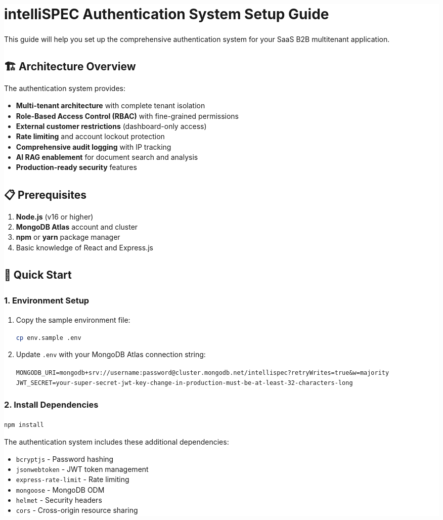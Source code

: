 # intelliSPEC Authentication System Setup Guide

This guide will help you set up the comprehensive authentication system for your SaaS B2B multitenant application.

## 🏗️ Architecture Overview

The authentication system provides:
- **Multi-tenant architecture** with complete tenant isolation
- **Role-Based Access Control (RBAC)** with fine-grained permissions
- **External customer restrictions** (dashboard-only access)
- **Rate limiting** and account lockout protection
- **Comprehensive audit logging** with IP tracking
- **AI RAG enablement** for document search and analysis
- **Production-ready security** features

## 📋 Prerequisites

1. **Node.js** (v16 or higher)
2. **MongoDB Atlas** account and cluster
3. **npm** or **yarn** package manager
4. Basic knowledge of React and Express.js

## 🚀 Quick Start

### 1. Environment Setup

1. Copy the sample environment file:
   ```bash
   cp env.sample .env
   ```

2. Update `.env` with your MongoDB Atlas connection string:
   ```env
   MONGODB_URI=mongodb+srv://username:password@cluster.mongodb.net/intellispec?retryWrites=true&w=majority
   JWT_SECRET=your-super-secret-jwt-key-change-in-production-must-be-at-least-32-characters-long
   ```

### 2. Install Dependencies

```bash
npm install
```

The authentication system includes these additional dependencies:
- `bcryptjs` - Password hashing
- `jsonwebtoken` - JWT token management
- `express-rate-limit` - Rate limiting
- `mongoose` - MongoDB ODM
- `helmet` - Security headers
- `cors` - Cross-origin resource sharing
